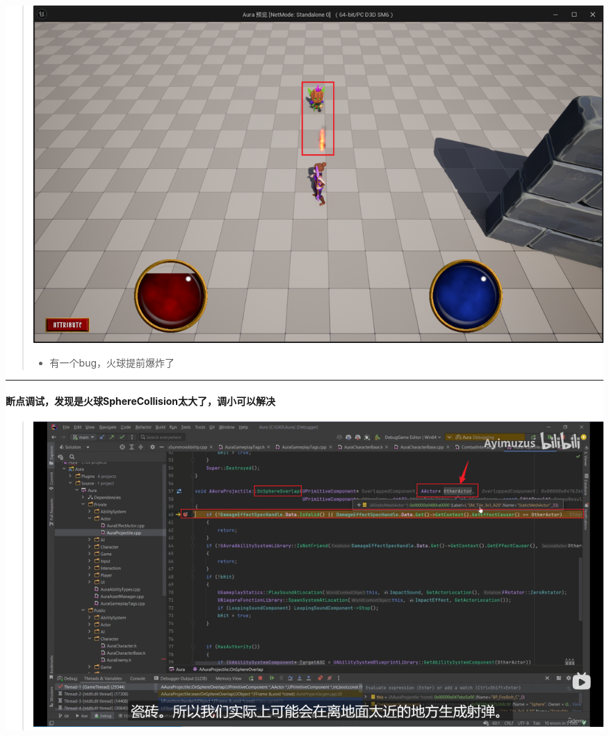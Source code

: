 >![这里是图片](./Image/GAS_105/10.png)
>
>- 有一个bug，火球提前爆炸了


------

#### 断点调试，发现是火球SphereCollision太大了，调小可以解决
>![这里是图片](./Image/GAS_105/11.png)